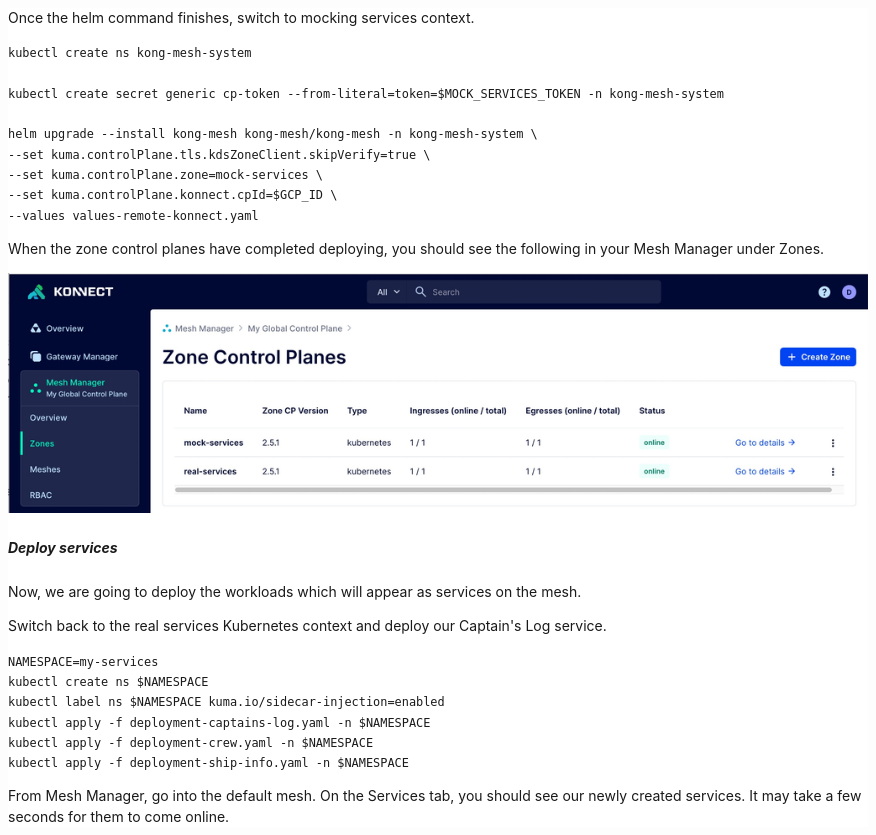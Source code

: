 Once the helm command finishes, switch to mocking services context.
```
kubectl create ns kong-mesh-system

kubectl create secret generic cp-token --from-literal=token=$MOCK_SERVICES_TOKEN -n kong-mesh-system

helm upgrade --install kong-mesh kong-mesh/kong-mesh -n kong-mesh-system \
--set kuma.controlPlane.tls.kdsZoneClient.skipVerify=true \
--set kuma.controlPlane.zone=mock-services \
--set kuma.controlPlane.konnect.cpId=$GCP_ID \
--values values-remote-konnect.yaml
```

When the zone control planes have completed deploying, you should see the following in your Mesh Manager under Zones.

![zone control plane](images/zone-online.jpg)

##### Deploy services

Now, we are going to deploy the workloads which will appear as services on the mesh.

Switch back to the real services Kubernetes context and deploy our Captain's Log service.

```
NAMESPACE=my-services
kubectl create ns $NAMESPACE
kubectl label ns $NAMESPACE kuma.io/sidecar-injection=enabled
kubectl apply -f deployment-captains-log.yaml -n $NAMESPACE
kubectl apply -f deployment-crew.yaml -n $NAMESPACE
kubectl apply -f deployment-ship-info.yaml -n $NAMESPACE
```

From Mesh Manager, go into the default mesh. On the Services tab, you should see our newly created services. It may take a few seconds for them to come online.
